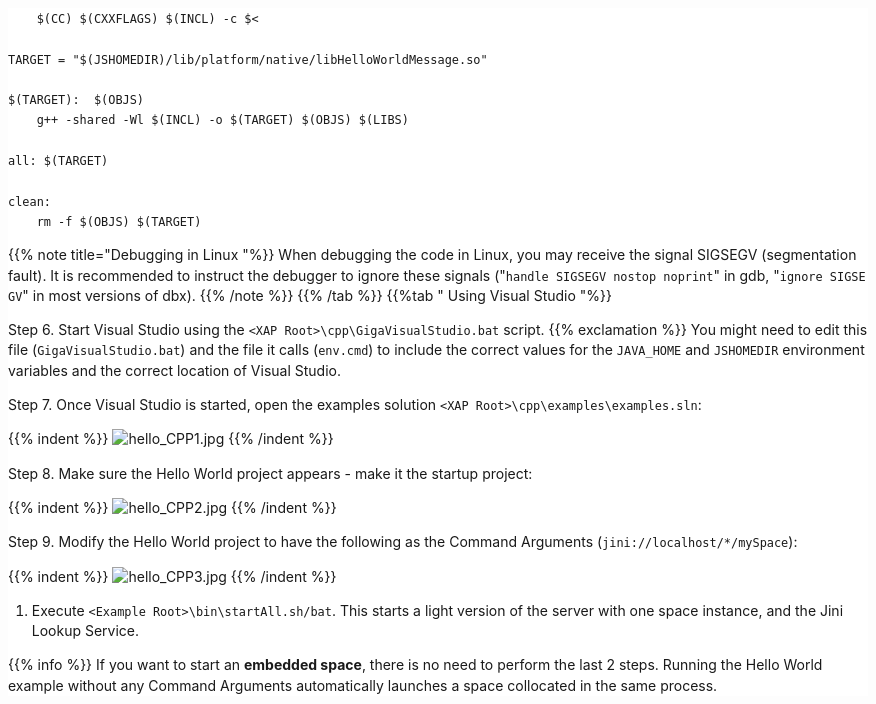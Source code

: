 ```console
	$(CC) $(CXXFLAGS) $(INCL) -c $<

TARGET = "$(JSHOMEDIR)/lib/platform/native/libHelloWorldMessage.so"

$(TARGET):	$(OBJS)
	g++ -shared -Wl $(INCL) -o $(TARGET) $(OBJS) $(LIBS)

all: $(TARGET)

clean:
	rm -f $(OBJS) $(TARGET)
```

{{% note title="Debugging in Linux "%}}
When debugging the code in Linux, you may receive the signal SIGSEGV (segmentation fault). It is recommended to instruct the debugger to ignore these signals ("`handle SIGSEGV nostop noprint`" in gdb, "`ignore SIGSEGV`" in most versions of dbx).
{{% /note %}}
{{% /tab %}}
{{%tab "  Using Visual Studio "%}}


Step 6. Start Visual Studio using the `<XAP Root>\cpp\GigaVisualStudio.bat` script.
{{% exclamation %}} You might need to edit this file (`GigaVisualStudio.bat`) and the file it calls (`env.cmd`) to include the correct values for the `JAVA_HOME` and `JSHOMEDIR` environment variables and the correct location of Visual Studio.

Step 7. Once Visual Studio is started, open the examples solution `<XAP Root>\cpp\examples\examples.sln`:

{{% indent %}}
![hello_CPP1.jpg](/attachment_files/hello_CPP1.jpg)
{{% /indent %}}

Step 8. Make sure the Hello World project appears - make it the startup project:

{{% indent %}}
![hello_CPP2.jpg](/attachment_files/hello_CPP2.jpg)
{{% /indent %}}

Step 9. Modify the Hello World project to have the following as the Command Arguments (`jini://localhost/*/mySpace`):

{{% indent %}}
![hello_CPP3.jpg](/attachment_files/hello_CPP3.jpg)
{{% /indent %}}

1. Execute `<Example Root>\bin\startAll.sh/bat`. This starts a light version of the server with one space instance, and the Jini Lookup Service.

{{% info %}}
If you want to start an **embedded space**, there is no need to perform the last 2 steps. Running the Hello World example without any Command Arguments automatically launches a space collocated in the same process.
